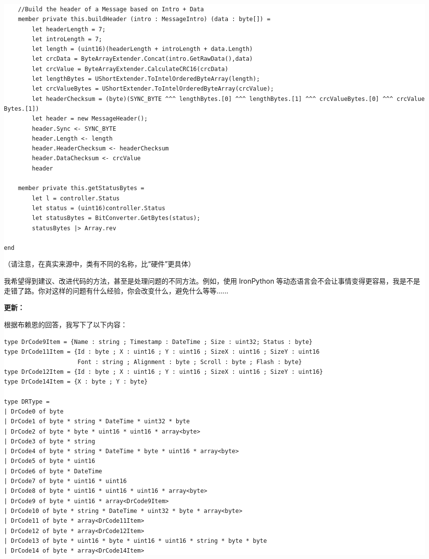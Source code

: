 ```
    //Build the header of a Message based on Intro + Data
    member private this.buildHeader (intro : MessageIntro) (data : byte[]) =
        let headerLength = 7;
        let introLength = 7;
        let length = (uint16)(headerLength + introLength + data.Length)
        let crcData = ByteArrayExtender.Concat(intro.GetRawData(),data)
        let crcValue = ByteArrayExtender.CalculateCRC16(crcData)
        let lengthBytes = UShortExtender.ToIntelOrderedByteArray(length);
        let crcValueBytes = UShortExtender.ToIntelOrderedByteArray(crcValue);
        let headerChecksum = (byte)(SYNC_BYTE ^^^ lengthBytes.[0] ^^^ lengthBytes.[1] ^^^ crcValueBytes.[0] ^^^ crcValueBytes.[1])
        let header = new MessageHeader();
        header.Sync <- SYNC_BYTE
        header.Length <- length
        header.HeaderChecksum <- headerChecksum
        header.DataChecksum <- crcValue
        header

    member private this.getStatusBytes =
        let l = controller.Status
        let status = (uint16)controller.Status
        let statusBytes = BitConverter.GetBytes(status);
        statusBytes |> Array.rev

end 
```

（请注意，在真实来源中，类有不同的名称，比“硬件”更具体）

我希望得到建议、改进代码的方法，甚至是处理问题的不同方法。例如，使用 IronPython 等动态语言会不会让事情变得更容易，我是不是走错了路。你对这样的问题有什么经验，你会改变什么，避免什么等等......

**更新：**

根据布赖恩的回答，我写下了以下内容：

```
type DrCode9Item = {Name : string ; Timestamp : DateTime ; Size : uint32; Status : byte}
type DrCode11Item = {Id : byte ; X : uint16 ; Y : uint16 ; SizeX : uint16 ; SizeY : uint16
                     Font : string ; Alignment : byte ; Scroll : byte ; Flash : byte}
type DrCode12Item = {Id : byte ; X : uint16 ; Y : uint16 ; SizeX : uint16 ; SizeY : uint16}
type DrCode14Item = {X : byte ; Y : byte}

type DRType =
| DrCode0 of byte
| DrCode1 of byte * string * DateTime * uint32 * byte
| DrCode2 of byte * byte * uint16 * uint16 * array<byte>
| DrCode3 of byte * string
| DrCode4 of byte * string * DateTime * byte * uint16 * array<byte>
| DrCode5 of byte * uint16
| DrCode6 of byte * DateTime
| DrCode7 of byte * uint16 * uint16
| DrCode8 of byte * uint16 * uint16 * uint16 * array<byte>
| DrCode9 of byte * uint16 * array<DrCode9Item>
| DrCode10 of byte * string * DateTime * uint32 * byte * array<byte>
| DrCode11 of byte * array<DrCode11Item>
| DrCode12 of byte * array<DrCode12Item>
| DrCode13 of byte * uint16 * byte * uint16 * uint16 * string * byte * byte
| DrCode14 of byte * array<DrCode14Item> 
```

